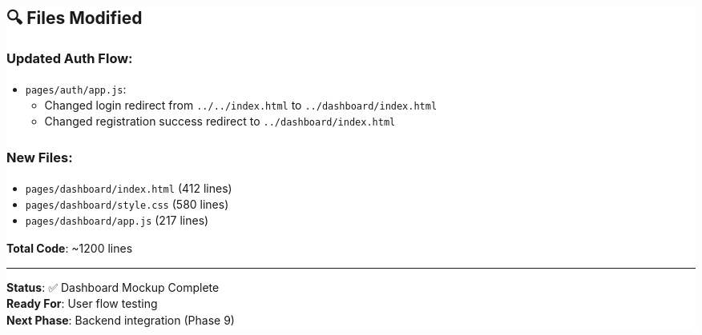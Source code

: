 
## 🔍 Files Modified

### **Updated Auth Flow**:
- `pages/auth/app.js`:
  - Changed login redirect from `../../index.html` to `../dashboard/index.html`
  - Changed registration success redirect to `../dashboard/index.html`

### **New Files**:
- `pages/dashboard/index.html` (412 lines)
- `pages/dashboard/style.css` (580 lines)
- `pages/dashboard/app.js` (217 lines)

**Total Code**: ~1200 lines

---

**Status**: ✅ Dashboard Mockup Complete  
**Ready For**: User flow testing  
**Next Phase**: Backend integration (Phase 9)
